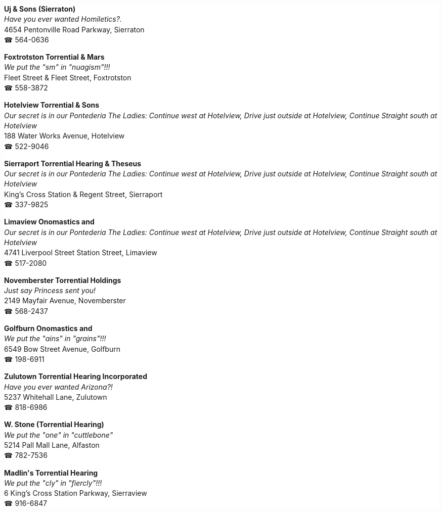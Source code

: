 **Uj & Sons (Sierraton)**  
_Have you ever wanted Homiletics?._  
4654 Pentonville Road Parkway, Sierraton  
☎ 564-0636

**Foxtrotston Torrential & Mars**  
_We put the "sm" in "nuagism"!!!_  
Fleet Street & Fleet Street, Foxtrotston  
☎ 558-3872

**Hotelview Torrential & Sons**  
_Our secret is in our Pontederia 
The Ladies: Continue west at Hotelview, Drive just outside at Hotelview, Continue Straight south at Hotelview_  
188 Water Works Avenue, Hotelview  
☎ 522-9046

**Sierraport Torrential Hearing & Theseus**  
_Our secret is in our Pontederia 
The Ladies: Continue west at Hotelview, Drive just outside at Hotelview, Continue Straight south at Hotelview_  
King’s Cross Station & Regent Street, Sierraport  
☎ 337-9825

**Limaview Onomastics and**  
_Our secret is in our Pontederia 
The Ladies: Continue west at Hotelview, Drive just outside at Hotelview, Continue Straight south at Hotelview_  
4741 Liverpool Street Station Street, Limaview  
☎ 517-2080

**Novemberster Torrential Holdings**  
_Just say Princess sent you!_  
2149 Mayfair Avenue, Novemberster  
☎ 568-2437

**Golfburn Onomastics and**  
_We put the "ains" in "grains"!!!_  
6549 Bow Street Avenue, Golfburn  
☎ 198-6911

**Zulutown Torrential Hearing Incorporated**  
_Have you ever wanted Arizona?!_  
5237 Whitehall Lane, Zulutown  
☎ 818-6986

**W. Stone (Torrential Hearing)**  
_We put the "one" in "cuttlebone"_  
5214 Pall Mall Lane, Alfaston  
☎ 782-7536

**Madlin's Torrential Hearing**  
_We put the "cly" in "fiercly"!!!_  
6 King’s Cross Station Parkway, Sierraview  
☎ 916-6847

